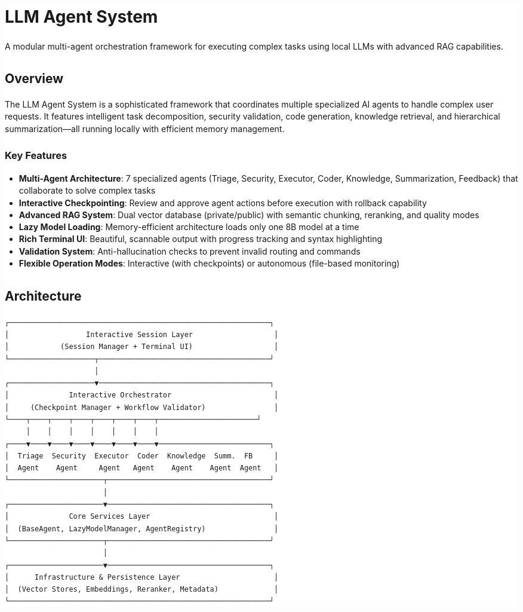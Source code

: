 # LLM Agent System

A modular multi-agent orchestration framework for executing complex tasks using local LLMs with advanced RAG capabilities.

## Overview

The LLM Agent System is a sophisticated framework that coordinates multiple specialized AI agents to handle complex user requests. It features intelligent task decomposition, security validation, code generation, knowledge retrieval, and hierarchical summarization—all running locally with efficient memory management.

### Key Features

- **Multi-Agent Architecture**: 7 specialized agents (Triage, Security, Executor, Coder, Knowledge, Summarization, Feedback) that collaborate to solve complex tasks
- **Interactive Checkpointing**: Review and approve agent actions before execution with rollback capability
- **Advanced RAG System**: Dual vector database (private/public) with semantic chunking, reranking, and quality modes
- **Lazy Model Loading**: Memory-efficient architecture loads only one 8B model at a time
- **Rich Terminal UI**: Beautiful, scannable output with progress tracking and syntax highlighting
- **Validation System**: Anti-hallucination checks to prevent invalid routing and commands
- **Flexible Operation Modes**: Interactive (with checkpoints) or autonomous (file-based monitoring)

## Architecture

```
┌─────────────────────────────────────────────────────────────┐
│                  Interactive Session Layer                   │
│            (Session Manager + Terminal UI)                   │
└────────────────────┬────────────────────────────────────────┘
                     │
┌────────────────────▼────────────────────────────────────────┐
│              Interactive Orchestrator                        │
│     (Checkpoint Manager + Workflow Validator)                │
└────┬────┬────┬────┬────┬────┬────┬───────────────────────┘
     │    │    │    │    │    │    │
┌────▼────▼────▼────▼────▼────▼────▼──────────────────────────┐
│  Triage  Security  Executor  Coder  Knowledge  Summ.  FB     │
│  Agent    Agent     Agent   Agent    Agent    Agent  Agent   │
└──────────────────────┬──────────────────────────────────────┘
                       │
┌──────────────────────▼──────────────────────────────────────┐
│              Core Services Layer                             │
│  (BaseAgent, LazyModelManager, AgentRegistry)                │
└──────────────────────┬──────────────────────────────────────┘
                       │
┌──────────────────────▼──────────────────────────────────────┐
│      Infrastructure & Persistence Layer                      │
│  (Vector Stores, Embeddings, Reranker, Metadata)             │
└─────────────────────────────────────────────────────────────┘
```
